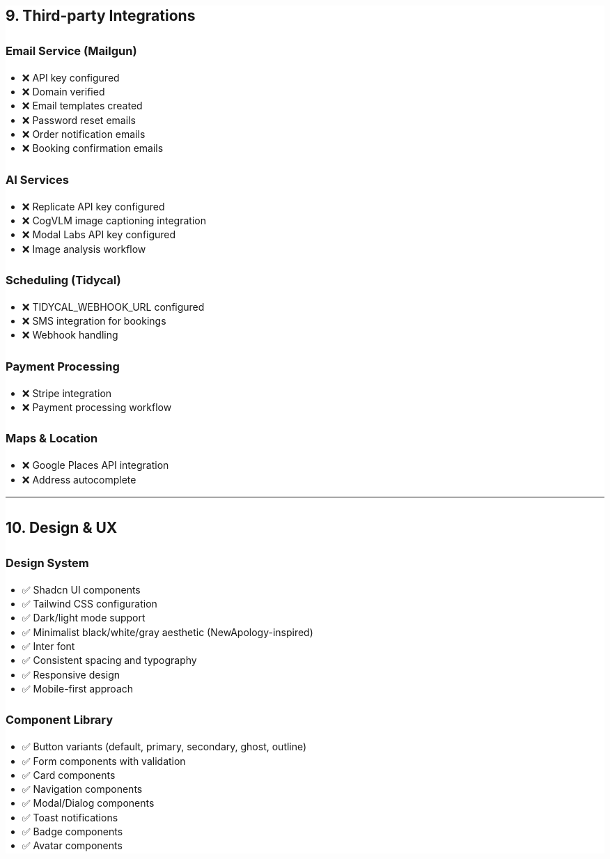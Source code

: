 
## 9. Third-party Integrations

### Email Service (Mailgun)
- ❌ API key configured
- ❌ Domain verified
- ❌ Email templates created
- ❌ Password reset emails
- ❌ Order notification emails
- ❌ Booking confirmation emails

### AI Services
- ❌ Replicate API key configured
- ❌ CogVLM image captioning integration
- ❌ Modal Labs API key configured
- ❌ Image analysis workflow

### Scheduling (Tidycal)
- ❌ TIDYCAL_WEBHOOK_URL configured
- ❌ SMS integration for bookings
- ❌ Webhook handling

### Payment Processing
- ❌ Stripe integration
- ❌ Payment processing workflow

### Maps & Location
- ❌ Google Places API integration
- ❌ Address autocomplete

---

## 10. Design & UX

### Design System
- ✅ Shadcn UI components
- ✅ Tailwind CSS configuration
- ✅ Dark/light mode support
- ✅ Minimalist black/white/gray aesthetic (NewApology-inspired)
- ✅ Inter font
- ✅ Consistent spacing and typography
- ✅ Responsive design
- ✅ Mobile-first approach

### Component Library
- ✅ Button variants (default, primary, secondary, ghost, outline)
- ✅ Form components with validation
- ✅ Card components
- ✅ Navigation components
- ✅ Modal/Dialog components
- ✅ Toast notifications
- ✅ Badge components
- ✅ Avatar components
